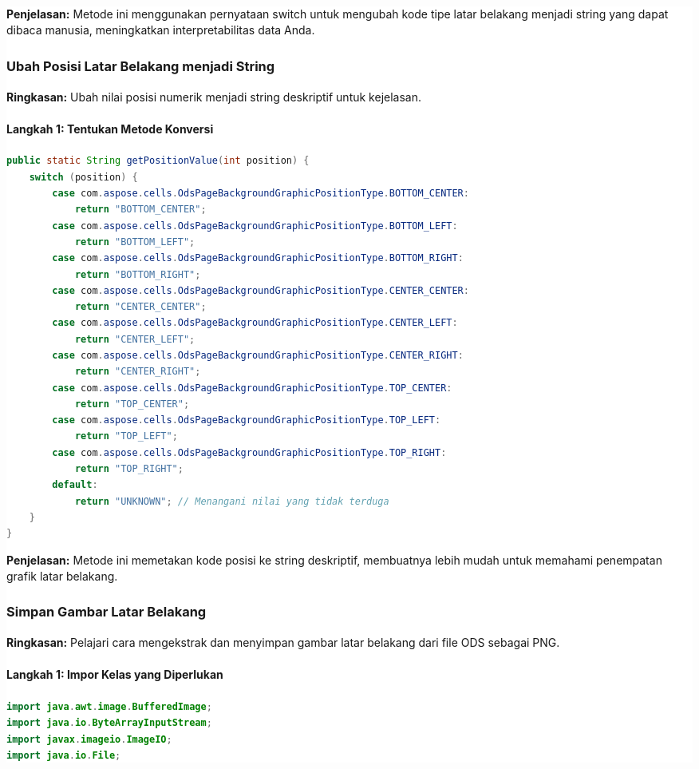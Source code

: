 **Penjelasan:**
Metode ini menggunakan pernyataan switch untuk mengubah kode tipe latar belakang menjadi string yang dapat dibaca manusia, meningkatkan interpretabilitas data Anda.

### Ubah Posisi Latar Belakang menjadi String

**Ringkasan:**
Ubah nilai posisi numerik menjadi string deskriptif untuk kejelasan.

#### Langkah 1: Tentukan Metode Konversi

```java
public static String getPositionValue(int position) {
    switch (position) {
        case com.aspose.cells.OdsPageBackgroundGraphicPositionType.BOTTOM_CENTER:
            return "BOTTOM_CENTER";
        case com.aspose.cells.OdsPageBackgroundGraphicPositionType.BOTTOM_LEFT:
            return "BOTTOM_LEFT";
        case com.aspose.cells.OdsPageBackgroundGraphicPositionType.BOTTOM_RIGHT:
            return "BOTTOM_RIGHT";
        case com.aspose.cells.OdsPageBackgroundGraphicPositionType.CENTER_CENTER:
            return "CENTER_CENTER";
        case com.aspose.cells.OdsPageBackgroundGraphicPositionType.CENTER_LEFT:
            return "CENTER_LEFT";
        case com.aspose.cells.OdsPageBackgroundGraphicPositionType.CENTER_RIGHT:
            return "CENTER_RIGHT";
        case com.aspose.cells.OdsPageBackgroundGraphicPositionType.TOP_CENTER:
            return "TOP_CENTER";
        case com.aspose.cells.OdsPageBackgroundGraphicPositionType.TOP_LEFT:
            return "TOP_LEFT";
        case com.aspose.cells.OdsPageBackgroundGraphicPositionType.TOP_RIGHT:
            return "TOP_RIGHT";
        default:
            return "UNKNOWN"; // Menangani nilai yang tidak terduga
    }
}
```

**Penjelasan:**
Metode ini memetakan kode posisi ke string deskriptif, membuatnya lebih mudah untuk memahami penempatan grafik latar belakang.

### Simpan Gambar Latar Belakang

**Ringkasan:**
Pelajari cara mengekstrak dan menyimpan gambar latar belakang dari file ODS sebagai PNG.

#### Langkah 1: Impor Kelas yang Diperlukan

```java
import java.awt.image.BufferedImage;
import java.io.ByteArrayInputStream;
import javax.imageio.ImageIO;
import java.io.File;
```
